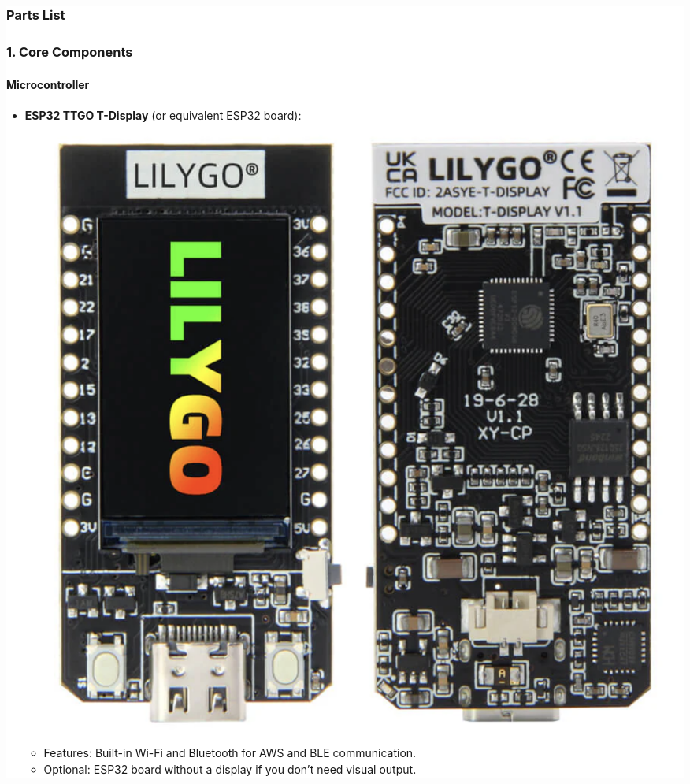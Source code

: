 

### **Parts List**
### **1. Core Components**
#### **Microcontroller**
- **ESP32 TTGO T-Display** (or equivalent ESP32 board):
![ESP32 Board](READMEIMAGES/LILYGO-ESP32.png)
  - Features: Built-in Wi-Fi and Bluetooth for AWS and BLE communication.
  - Optional: ESP32 board without a display if you don’t need visual output.
